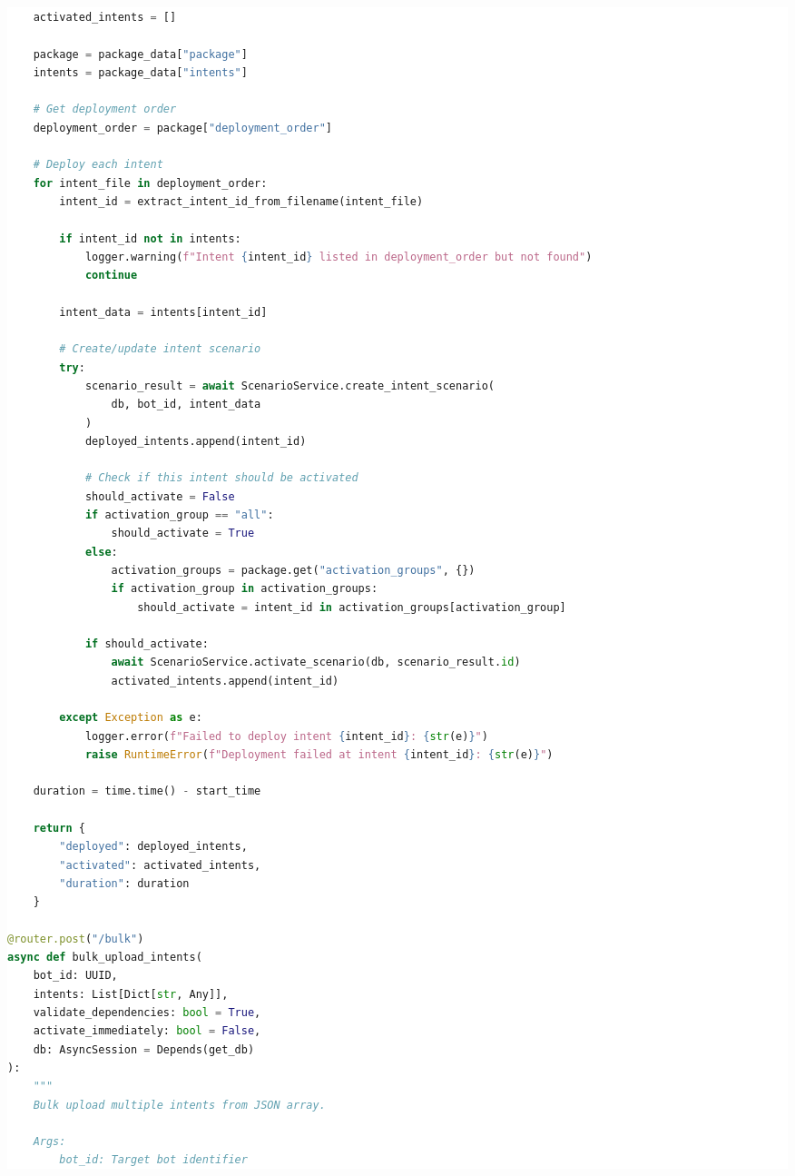 ```python
    activated_intents = []
    
    package = package_data["package"]
    intents = package_data["intents"]
    
    # Get deployment order
    deployment_order = package["deployment_order"]
    
    # Deploy each intent
    for intent_file in deployment_order:
        intent_id = extract_intent_id_from_filename(intent_file)
        
        if intent_id not in intents:
            logger.warning(f"Intent {intent_id} listed in deployment_order but not found")
            continue
        
        intent_data = intents[intent_id]
        
        # Create/update intent scenario
        try:
            scenario_result = await ScenarioService.create_intent_scenario(
                db, bot_id, intent_data
            )
            deployed_intents.append(intent_id)
            
            # Check if this intent should be activated
            should_activate = False
            if activation_group == "all":
                should_activate = True
            else:
                activation_groups = package.get("activation_groups", {})
                if activation_group in activation_groups:
                    should_activate = intent_id in activation_groups[activation_group]
            
            if should_activate:
                await ScenarioService.activate_scenario(db, scenario_result.id)
                activated_intents.append(intent_id)
                
        except Exception as e:
            logger.error(f"Failed to deploy intent {intent_id}: {str(e)}")
            raise RuntimeError(f"Deployment failed at intent {intent_id}: {str(e)}")
    
    duration = time.time() - start_time
    
    return {
        "deployed": deployed_intents,
        "activated": activated_intents,
        "duration": duration
    }

@router.post("/bulk")
async def bulk_upload_intents(
    bot_id: UUID,
    intents: List[Dict[str, Any]],
    validate_dependencies: bool = True,
    activate_immediately: bool = False,
    db: AsyncSession = Depends(get_db)
):
    """
    Bulk upload multiple intents from JSON array.
    
    Args:
        bot_id: Target bot identifier
```
